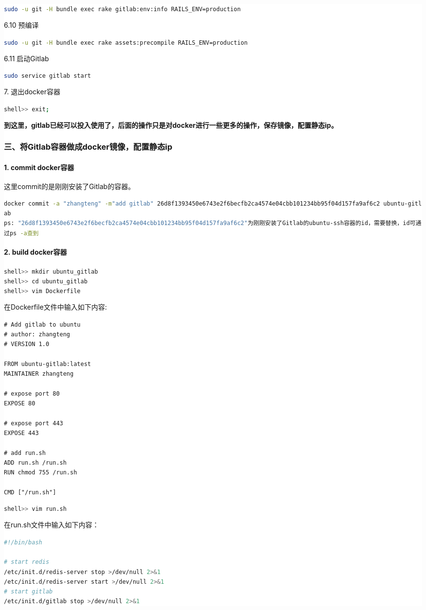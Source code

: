 ``` sh
sudo -u git -H bundle exec rake gitlab:env:info RAILS_ENV=production
```
6.10&nbsp;预编译
``` sh
sudo -u git -H bundle exec rake assets:precompile RAILS_ENV=production
```
6.11&nbsp;启动Gitlab
``` sh
sudo service gitlab start
```
7.&nbsp;退出docker容器
``` sh
shell>> exit;
```
**到这里，gitlab已经可以投入使用了，后面的操作只是对docker进行一些更多的操作，保存镜像，配置静态ip。**
### 三、将Gitlab容器做成docker镜像，配置静态ip
#### 1.&nbsp;commit docker容器
这里commit的是刚刚安装了Gitlab的容器。
``` sh
docker commit -a "zhangteng" -m"add gitlab" 26d8f1393450e6743e2f6becfb2ca4574e04cbb101234bb95f04d157fa9af6c2 ubuntu-gitlab
ps: "26d8f1393450e6743e2f6becfb2ca4574e04cbb101234bb95f04d157fa9af6c2"为刚刚安装了Gitlab的ubuntu-ssh容器的id，需要替换，id可通过ps -a查到
```
#### 2.&nbsp;build docker容器
``` sh
shell>> mkdir ubuntu_gitlab
shell>> cd ubuntu_gitlab
shell>> vim Dockerfile
```
在Dockerfile文件中输入如下内容:
```
# Add gitlab to ubuntu
# author: zhangteng
# VERSION 1.0

FROM ubuntu-gitlab:latest
MAINTAINER zhangteng

# expose port 80
EXPOSE 80

# expose port 443
EXPOSE 443

# add run.sh
ADD run.sh /run.sh
RUN chmod 755 /run.sh

CMD ["/run.sh"]

```
``` sh
shell>> vim run.sh
```
在run.sh文件中输入如下内容：
``` sh
#!/bin/bash

# start redis
/etc/init.d/redis-server stop >/dev/null 2>&1
/etc/init.d/redis-server start >/dev/null 2>&1
# start gitlab
/etc/init.d/gitlab stop >/dev/null 2>&1 
```